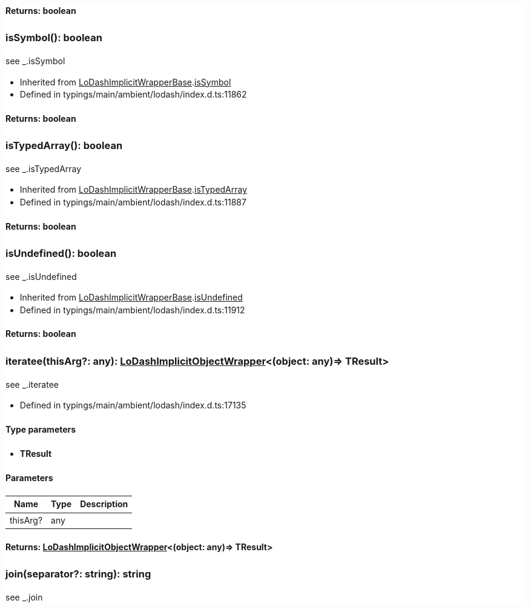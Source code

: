 #### Returns: boolean

### isSymbol(): boolean
see _.isSymbol  
* Inherited from [LoDashImplicitWrapperBase](_typings_main_ambient_lodash_index_d_._.lodashimplicitwrapperbase.md).[isSymbol](_typings_main_ambient_lodash_index_d_._.lodashimplicitwrapperbase.md#issymbol)
* Defined in typings/main/ambient/lodash/index.d.ts:11862

#### Returns: boolean

### isTypedArray(): boolean
see _.isTypedArray  
* Inherited from [LoDashImplicitWrapperBase](_typings_main_ambient_lodash_index_d_._.lodashimplicitwrapperbase.md).[isTypedArray](_typings_main_ambient_lodash_index_d_._.lodashimplicitwrapperbase.md#istypedarray)
* Defined in typings/main/ambient/lodash/index.d.ts:11887

#### Returns: boolean

### isUndefined(): boolean
see _.isUndefined  
* Inherited from [LoDashImplicitWrapperBase](_typings_main_ambient_lodash_index_d_._.lodashimplicitwrapperbase.md).[isUndefined](_typings_main_ambient_lodash_index_d_._.lodashimplicitwrapperbase.md#isundefined)
* Defined in typings/main/ambient/lodash/index.d.ts:11912

#### Returns: boolean

### iteratee<TResult>(thisArg?: any): [LoDashImplicitObjectWrapper](_typings_main_ambient_lodash_index_d_._.lodashimplicitobjectwrapper.md)<(object: any)=> TResult>
 see _.iteratee
  
* Defined in typings/main/ambient/lodash/index.d.ts:17135


#### Type parameters

* #### TResult

#### Parameters

| Name | Type | Description |
| ---- | ---- | ---- |
| thisArg? | any|  |

#### Returns: [LoDashImplicitObjectWrapper](_typings_main_ambient_lodash_index_d_._.lodashimplicitobjectwrapper.md)<(object: any)=> TResult>

### join(separator?: string): string
 see _.join
  